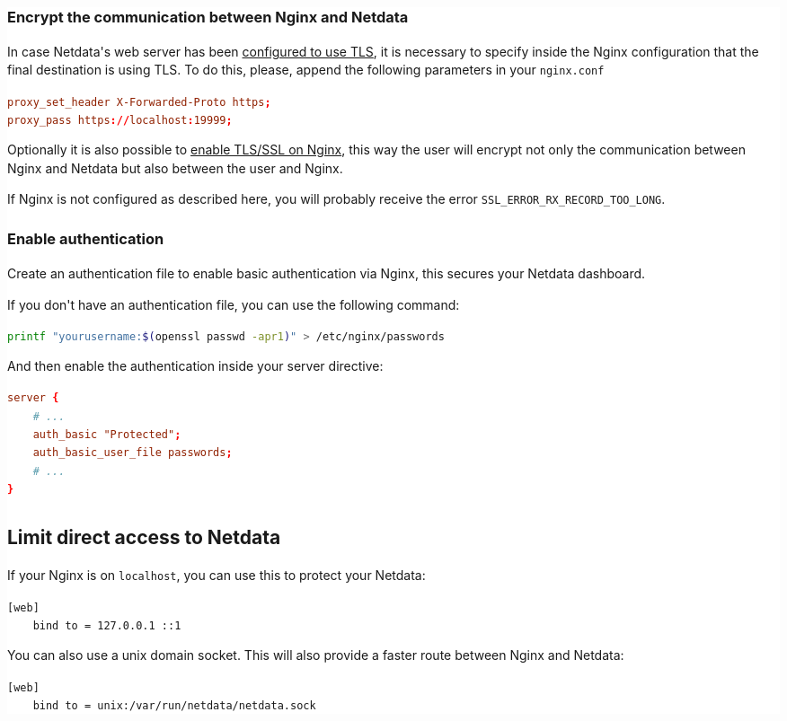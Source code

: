 ### Encrypt the communication between Nginx and Netdata

In case Netdata's web server has been [configured to use TLS](https://github.com/netdata/netdata/blob/master/src/web/server/README.md#enabling-tls-support), it is
necessary to specify inside the Nginx configuration that the final destination is using TLS. To do this, please, append
the following parameters in your `nginx.conf`

```conf
proxy_set_header X-Forwarded-Proto https;
proxy_pass https://localhost:19999;
```

Optionally it is also possible to [enable TLS/SSL on Nginx](http://nginx.org/en/docs/http/configuring_https_servers.html), this way the user will encrypt not only the communication between Nginx and Netdata but also between the user and Nginx.

If Nginx is not configured as described here, you will probably receive the error `SSL_ERROR_RX_RECORD_TOO_LONG`.

### Enable authentication

Create an authentication file to enable basic authentication via Nginx, this secures your Netdata dashboard.

If you don't have an authentication file, you can use the following command:

```sh
printf "yourusername:$(openssl passwd -apr1)" > /etc/nginx/passwords
```

And then enable the authentication inside your server directive:

```conf
server {
    # ...
    auth_basic "Protected";
    auth_basic_user_file passwords;
    # ...
}
```

## Limit direct access to Netdata

If your Nginx is on `localhost`, you can use this to protect your Netdata:

```
[web]
    bind to = 127.0.0.1 ::1
```

You can also use a unix domain socket. This will also provide a faster route between Nginx and Netdata:

```
[web]
    bind to = unix:/var/run/netdata/netdata.sock
```
